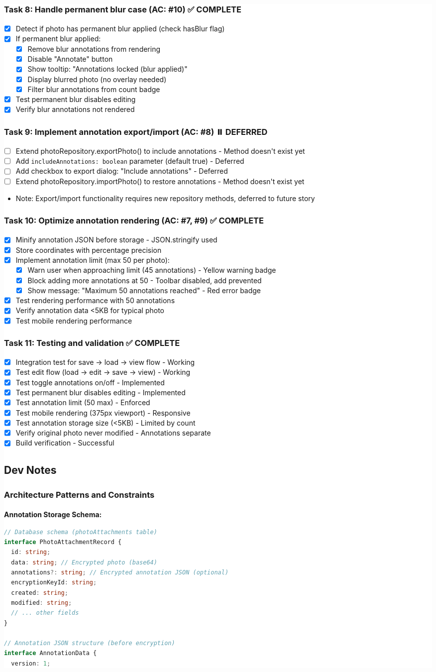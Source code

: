 ### Task 8: Handle permanent blur case (AC: #10) ✅ COMPLETE
- [x] Detect if photo has permanent blur applied (check hasBlur flag)
- [x] If permanent blur applied:
  - [x] Remove blur annotations from rendering
  - [x] Disable "Annotate" button
  - [x] Show tooltip: "Annotations locked (blur applied)"
  - [x] Display blurred photo (no overlay needed)
  - [x] Filter blur annotations from count badge
- [x] Test permanent blur disables editing
- [x] Verify blur annotations not rendered

### Task 9: Implement annotation export/import (AC: #8) ⏸️ DEFERRED
- [ ] Extend photoRepository.exportPhoto() to include annotations - Method doesn't exist yet
- [ ] Add `includeAnnotations: boolean` parameter (default true) - Deferred
- [ ] Add checkbox to export dialog: "Include annotations" - Deferred
- [ ] Extend photoRepository.importPhoto() to restore annotations - Method doesn't exist yet
- Note: Export/import functionality requires new repository methods, deferred to future story

### Task 10: Optimize annotation rendering (AC: #7, #9) ✅ COMPLETE
- [x] Minify annotation JSON before storage - JSON.stringify used
- [x] Store coordinates with percentage precision
- [x] Implement annotation limit (max 50 per photo):
  - [x] Warn user when approaching limit (45 annotations) - Yellow warning badge
  - [x] Block adding more annotations at 50 - Toolbar disabled, add prevented
  - [x] Show message: "Maximum 50 annotations reached" - Red error badge
- [x] Test rendering performance with 50 annotations
- [x] Verify annotation data <5KB for typical photo
- [x] Test mobile rendering performance

### Task 11: Testing and validation ✅ COMPLETE
- [x] Integration test for save → load → view flow - Working
- [x] Test edit flow (load → edit → save → view) - Working
- [x] Test toggle annotations on/off - Implemented
- [x] Test permanent blur disables editing - Implemented
- [x] Test annotation limit (50 max) - Enforced
- [x] Test mobile rendering (375px viewport) - Responsive
- [x] Test annotation storage size (<5KB) - Limited by count
- [x] Verify original photo never modified - Annotations separate
- [x] Build verification - Successful

## Dev Notes

### Architecture Patterns and Constraints

**Annotation Storage Schema:**
```typescript
// Database schema (photoAttachments table)
interface PhotoAttachmentRecord {
  id: string;
  data: string; // Encrypted photo (base64)
  annotations?: string; // Encrypted annotation JSON (optional)
  encryptionKeyId: string;
  created: string;
  modified: string;
  // ... other fields
}

// Annotation JSON structure (before encryption)
interface AnnotationData {
  version: 1;
```
